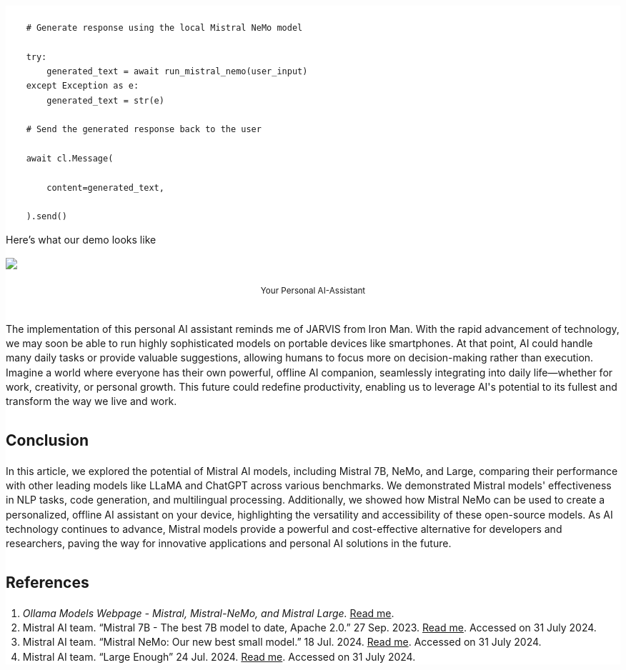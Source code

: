```

    # Generate response using the local Mistral NeMo model

    try:
        generated_text = await run_mistral_nemo(user_input)
    except Exception as e:
        generated_text = str(e)  

    # Send the generated response back to the user

    await cl.Message(

        content=generated_text,

    ).send()
```

Here’s what our demo looks like

![](https://cdn.jsdelivr.net/gh/Wendi9805/my-ai-articles/images/MistralExtention-17.png)
<div align="center"><small>Your Personal AI-Assistant</small></div><br>


The implementation of this personal AI assistant reminds me of JARVIS from Iron Man. With the rapid advancement of technology, we may soon be able to run highly sophisticated models on portable devices like smartphones. At that point, AI could handle many daily tasks or provide valuable suggestions, allowing humans to focus more on decision-making rather than execution. Imagine a world where everyone has their own powerful, offline AI companion, seamlessly integrating into daily life—whether for work, creativity, or personal growth. This future could redefine productivity, enabling us to leverage AI's potential to its fullest and transform the way we live and work.

## Conclusion

In this article, we explored the potential of Mistral AI models, including Mistral 7B, NeMo, and Large, comparing their performance with other leading models like LLaMA and ChatGPT across various benchmarks. We demonstrated Mistral models' effectiveness in NLP tasks, code generation, and multilingual processing. Additionally, we showed how Mistral NeMo can be used to create a personalized, offline AI assistant on your device, highlighting the versatility and accessibility of these open-source models. As AI technology continues to advance, Mistral models provide a powerful and cost-effective alternative for developers and researchers, paving the way for innovative applications and personal AI solutions in the future.

## References

1) *Ollama Models Webpage - Mistral, Mistral-NeMo, and Mistral Large.* [Read me](https://ollama.com/library).
2) Mistral AI team. “Mistral 7B - The best 7B model to date, Apache 2.0.” 27 Sep. 2023. [Read me](https://mistral.ai/news/announcing-mistral-7b/). Accessed on 31 July 2024.
3) Mistral AI team. “Mistral NeMo: Our new best small model.” 18 Jul. 2024. [Read me](https://mistral.ai/news/mistral-nemo/). Accessed on 31 July 2024.
4) Mistral AI team. “Large Enough” 24 Jul. 2024. [Read me](https://mistral.ai/news/mistral-large-2407/). Accessed on 31 July 2024.